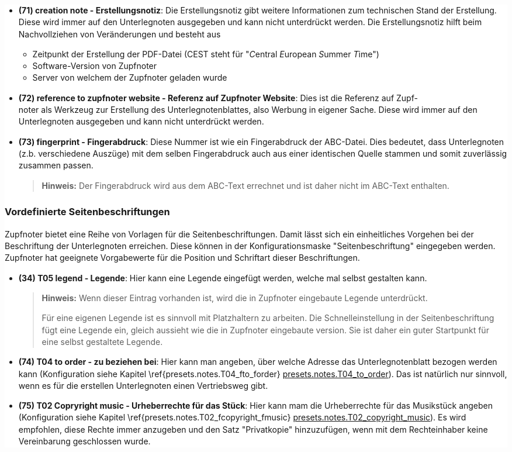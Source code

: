 -   **(71) creation note - Erstellungsnotiz**: Die Erstellungsnotiz gibt
    weitere Informationen zum technischen Stand der Erstellung. Diese
    wird immer auf den Unterlegnoten ausgegeben und kann nicht
    unterdrückt werden. Die Erstellungsnotiz hilft beim Nachvollziehen
    von Veränderungen und besteht aus

    -   Zeitpunkt der Erstellung der PDF-Datei (CEST steht für
        "*C*entral *E*uropean *S*ummer *T*ime")
    -   Software-Version von Zupfnoter
    -   Server von welchem der Zupfnoter geladen wurde

-   **(72) reference to zupfnoter website - Referenz auf Zupfnoter
    Website**: Dies ist die Referenz auf Zupf-\
    noter als Werkzeug zur Erstellung des Unterlegnotenblattes, also
    Werbung in eigener Sache. Diese wird immer auf den Unterlegnoten
    ausgegeben und kann nicht unterdrückt werden.

-   **(73) fingerprint - Fingerabdruck**: Diese Nummer ist wie ein
    Fingerabdruck der ABC-Datei. Dies bedeutet, dass Unterlegnoten (z.b.
    verschiedene Auszüge) mit dem selben Fingerabdruck auch aus einer
    identischen Quelle stammen und somit zuverlässig zusammen passen.

    > **Hinweis:** Der Fingerabdruck wird aus dem ABC-Text errechnet und
    > ist daher nicht im ABC-Text enthalten.

### Vordefinierte Seitenbeschriftungen

Zupfnoter bietet eine Reihe von Vorlagen für die Seitenbeschriftungen.
Damit lässt sich ein einheitliches Vorgehen bei der Beschriftung der
Unterlegnoten erreichen. Diese können in der Konfigurationsmaske
"Seitenbeschriftung" eingegeben werden. Zupfnoter hat geeignete
Vorgabewerte für die Position und Schriftart dieser Beschriftungen.

-   **(34) T05 legend - Legende**: Hier kann eine Legende eingefügt
    werden, welche mal selbst gestalten kann.

    > **Hinweis:** Wenn dieser Eintrag vorhanden ist, wird die in
    > Zupfnoter eingebaute Legende unterdrückt.
    >
    > Für eine eigenen Legende ist es sinnvoll mit Platzhaltern zu
    > arbeiten. Die Schnelleinstellung in der Seitenbeschriftung fügt
    > eine Legende ein, gleich aussieht wie die in Zupfnoter eingebaute
    > version. Sie ist daher ein guter Startpunkt für eine selbst
    > gestaltete Legende.

-   **(74) T04 to order - zu beziehen bei**: Hier kann man angeben, über
    welche Adresse das Unterlegnotenblatt bezogen werden kann
    (Konfiguration siehe Kapitel \ref{presets.notes.T04_fto_forder}
    [presets.notes.T04\_to\_order](#presets.notes.T04_to_order)). Das
    ist natürlich nur sinnvoll, wenn es für die erstellen Unterlegnoten
    einen Vertriebsweg gibt.

-   **(75) T02 Copryright music - Urheberrechte für das Stück**: Hier
    kann mam die Urheberrechte für das Musikstück angeben (Konfiguration
    siehe Kapitel \ref{presets.notes.T02_fcopyright_fmusic}
    [presets.notes.T02\_copyright\_music](#presets.notes.T02_copyright_music)).
    Es wird empfohlen, diese Rechte immer anzugeben und den Satz
    "Privatkopie" hinzuzufügen, wenn mit dem Rechteinhaber keine
    Vereinbarung geschlossen wurde.
